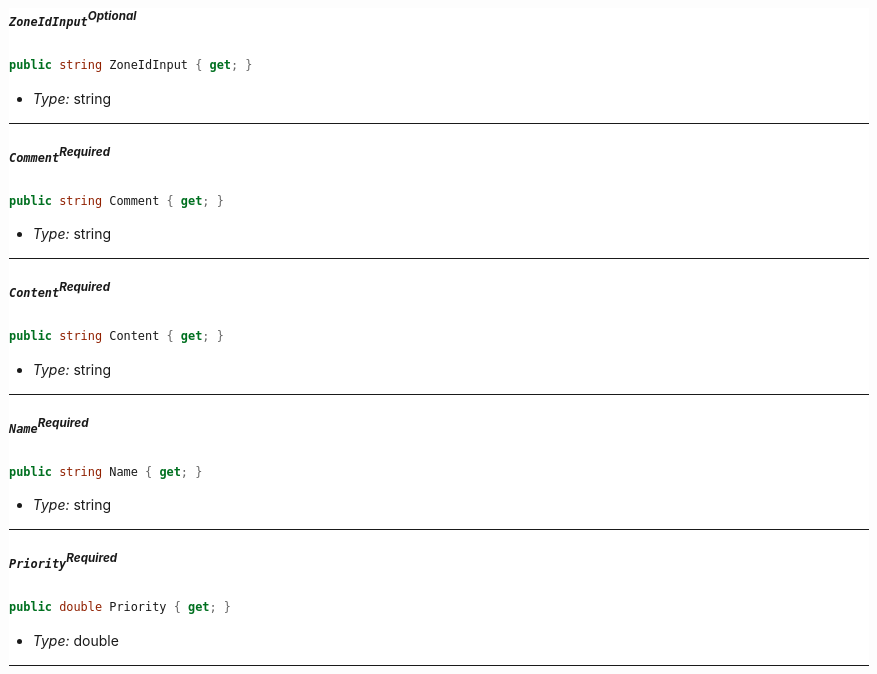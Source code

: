 
##### `ZoneIdInput`<sup>Optional</sup> <a name="ZoneIdInput" id="@cdktf/provider-cloudflare.dnsRecord.DnsRecord.property.zoneIdInput"></a>

```csharp
public string ZoneIdInput { get; }
```

- *Type:* string

---

##### `Comment`<sup>Required</sup> <a name="Comment" id="@cdktf/provider-cloudflare.dnsRecord.DnsRecord.property.comment"></a>

```csharp
public string Comment { get; }
```

- *Type:* string

---

##### `Content`<sup>Required</sup> <a name="Content" id="@cdktf/provider-cloudflare.dnsRecord.DnsRecord.property.content"></a>

```csharp
public string Content { get; }
```

- *Type:* string

---

##### `Name`<sup>Required</sup> <a name="Name" id="@cdktf/provider-cloudflare.dnsRecord.DnsRecord.property.name"></a>

```csharp
public string Name { get; }
```

- *Type:* string

---

##### `Priority`<sup>Required</sup> <a name="Priority" id="@cdktf/provider-cloudflare.dnsRecord.DnsRecord.property.priority"></a>

```csharp
public double Priority { get; }
```

- *Type:* double

---
